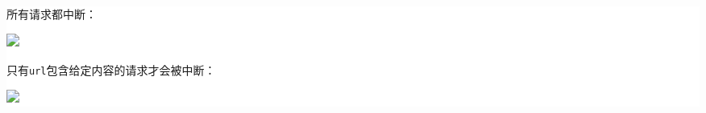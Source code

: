 所有请求都中断：

![](https://www.clzczh.top/CLZ_img/images/202303080014094.gif)

只有`url`包含给定内容的请求才会被中断：

![](https://www.clzczh.top/CLZ_img/images/202303080015089.gif)
